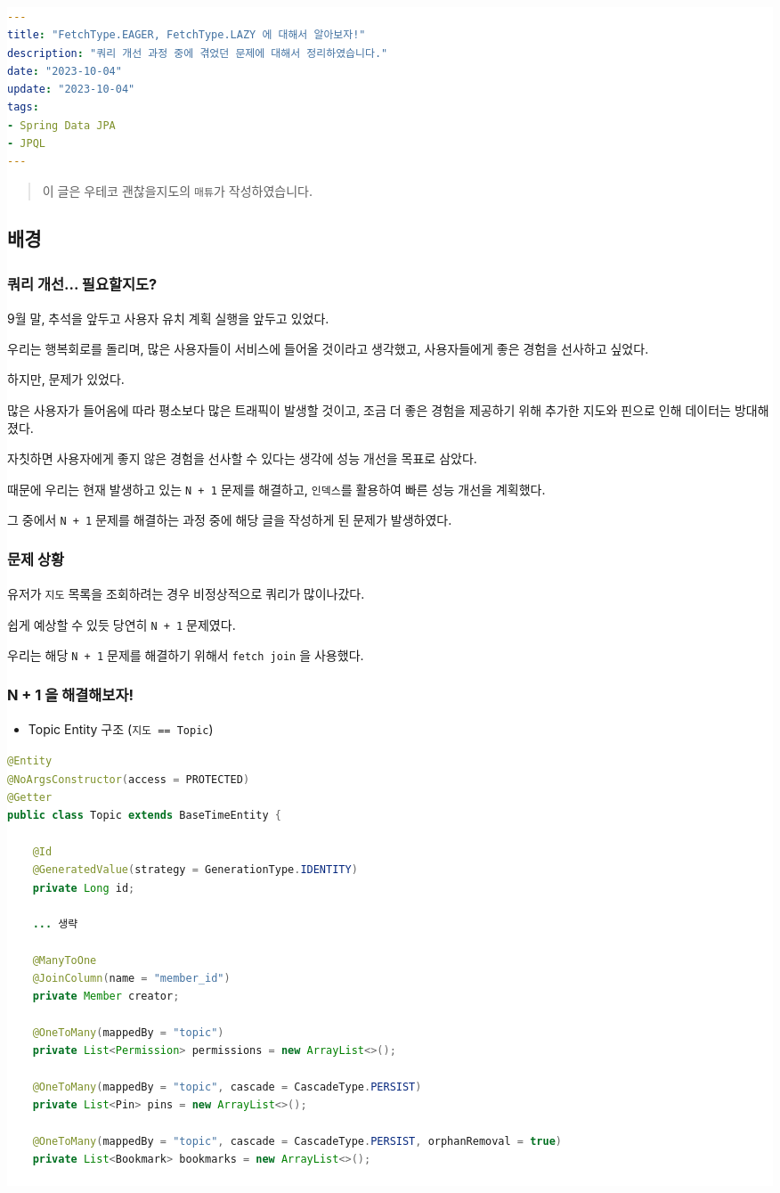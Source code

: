 ```yaml
---
title: "FetchType.EAGER, FetchType.LAZY 에 대해서 알아보자!"
description: "쿼리 개선 과정 중에 겪었던 문제에 대해서 정리하였습니다."
date: "2023-10-04"
update: "2023-10-04"
tags:
- Spring Data JPA
- JPQL
---
```


> 이 글은 우테코 괜찮을지도의 `매튜`가 작성하였습니다.

## 배경

### 쿼리 개선... 필요할지도?

9월 말, 추석을 앞두고 사용자 유치 계획 실행을 앞두고 있었다.

우리는 행복회로를 돌리며, 많은 사용자들이 서비스에 들어올 것이라고 생각했고, 사용자들에게 좋은 경험을 선사하고 싶었다.

하지만, 문제가 있었다.

많은 사용자가 들어옴에 따라 평소보다 많은 트래픽이 발생할 것이고, 조금 더 좋은 경험을 제공하기 위해 추가한 지도와 핀으로 인해 데이터는 방대해졌다. 

자칫하면 사용자에게 좋지 않은 경험을 선사할 수 있다는 생각에 성능 개선을 목표로 삼았다.

때문에 우리는 현재 발생하고 있는 `N + 1` 문제를 해결하고, `인덱스`를 활용하여 빠른 성능 개선을 계획했다.

그 중에서 `N + 1` 문제를 해결하는 과정 중에 해당 글을 작성하게 된 문제가 발생하였다.

### 문제 상황

유저가 `지도` 목록을 조회하려는 경우 비정상적으로 쿼리가 많이나갔다.

쉽게 예상할 수 있듯 당연히 `N + 1` 문제였다.

우리는 해당 `N + 1` 문제를 해결하기 위해서 `fetch join` 을 사용했다.

### N + 1 을 해결해보자!

- Topic Entity 구조 (`지도 == Topic`)
```java
@Entity  
@NoArgsConstructor(access = PROTECTED)  
@Getter  
public class Topic extends BaseTimeEntity {  
  
    @Id  
    @GeneratedValue(strategy = GenerationType.IDENTITY)  
    private Long id;  

	... 생략
  
    @ManyToOne  
    @JoinColumn(name = "member_id")  
    private Member creator;  
  
    @OneToMany(mappedBy = "topic")  
    private List<Permission> permissions = new ArrayList<>();  
  
    @OneToMany(mappedBy = "topic", cascade = CascadeType.PERSIST)  
    private List<Pin> pins = new ArrayList<>();  
  
    @OneToMany(mappedBy = "topic", cascade = CascadeType.PERSIST, orphanRemoval = true)  
    private List<Bookmark> bookmarks = new ArrayList<>();  
  
```